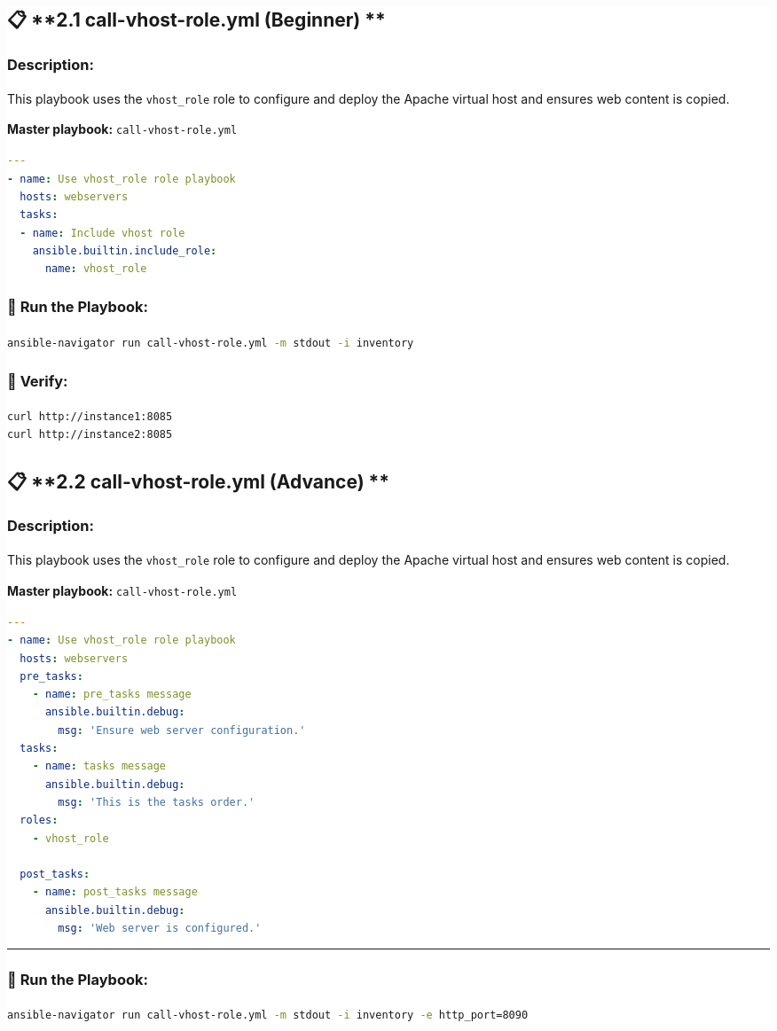 
## 📋 **2.1 call-vhost-role.yml (Beginner) **

### **Description:**  
This playbook uses the `vhost_role` role to configure and deploy the Apache virtual host and ensures web content is copied.

**Master playbook:**   `call-vhost-role.yml`

```yaml
---
- name: Use vhost_role role playbook
  hosts: webservers
  tasks:
  - name: Include vhost role
    ansible.builtin.include_role:
      name: vhost_role

```
### 🚦 **Run the Playbook:**
```bash
ansible-navigator run call-vhost-role.yml -m stdout -i inventory 
```

### 🚦  **Verify:**
```bash
curl http://instance1:8085
curl http://instance2:8085

```

## 📋 **2.2 call-vhost-role.yml (Advance) **

### **Description:**  
This playbook uses the `vhost_role` role to configure and deploy the Apache virtual host and ensures web content is copied.

**Master playbook:**   `call-vhost-role.yml`

```yaml
---
- name: Use vhost_role role playbook
  hosts: webservers
  pre_tasks:
    - name: pre_tasks message
      ansible.builtin.debug:
        msg: 'Ensure web server configuration.'
  tasks:
    - name: tasks message
      ansible.builtin.debug:
        msg: 'This is the tasks order.' 
  roles:
    - vhost_role

  post_tasks:
    - name: post_tasks message
      ansible.builtin.debug:
        msg: 'Web server is configured.'
```
---
### 🚦 **Run the Playbook:**
```bash
ansible-navigator run call-vhost-role.yml -m stdout -i inventory -e http_port=8090
```